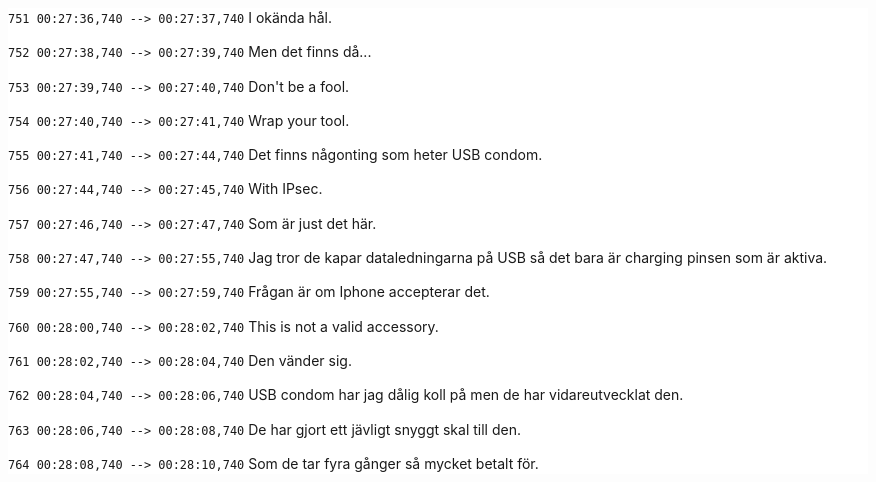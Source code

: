 

`751 00:27:36,740 --> 00:27:37,740`
I okända hål.



`752 00:27:38,740 --> 00:27:39,740`
Men det finns då...



`753 00:27:39,740 --> 00:27:40,740`
Don't be a fool.



`754 00:27:40,740 --> 00:27:41,740`
Wrap your tool.



`755 00:27:41,740 --> 00:27:44,740`
Det finns någonting som heter USB condom.



`756 00:27:44,740 --> 00:27:45,740`
With IPsec.



`757 00:27:46,740 --> 00:27:47,740`
Som är just det här.



`758 00:27:47,740 --> 00:27:55,740`
Jag tror de kapar dataledningarna på USB så det bara är charging pinsen som är aktiva.



`759 00:27:55,740 --> 00:27:59,740`
Frågan är om Iphone accepterar det.



`760 00:28:00,740 --> 00:28:02,740`
This is not a valid accessory.



`761 00:28:02,740 --> 00:28:04,740`
Den vänder sig.



`762 00:28:04,740 --> 00:28:06,740`
USB condom har jag dålig koll på men de har vidareutvecklat den.



`763 00:28:06,740 --> 00:28:08,740`
De har gjort ett jävligt snyggt skal till den.



`764 00:28:08,740 --> 00:28:10,740`
Som de tar fyra gånger så mycket betalt för.
